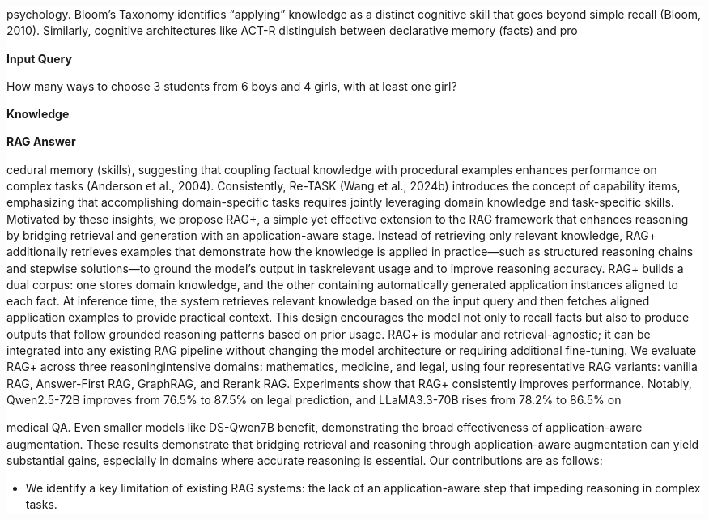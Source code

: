psychology. Bloom’s Taxonomy identifies “applying” knowledge as a distinct cognitive skill that
goes beyond simple recall (Bloom, 2010). Similarly, cognitive architectures like ACT-R distinguish between declarative memory (facts) and pro

**Input Query**

How many ways to choose 3 students from 6 boys and 4 girls, with at least one girl?


**Knowledge**


**RAG Answer**







cedural memory (skills), suggesting that coupling
factual knowledge with procedural examples enhances performance on complex tasks (Anderson
et al., 2004). Consistently, Re-TASK (Wang et al.,
2024b) introduces the concept of capability items,
emphasizing that accomplishing domain-specific
tasks requires jointly leveraging domain knowledge
and task-specific skills.
Motivated by these insights, we propose RAG+,
a simple yet effective extension to the RAG framework that enhances reasoning by bridging retrieval
and generation with an application-aware stage. Instead of retrieving only relevant knowledge, RAG+
additionally retrieves examples that demonstrate
how the knowledge is applied in practice—such
as structured reasoning chains and stepwise solutions—to ground the model’s output in taskrelevant usage and to improve reasoning accuracy.
RAG+ builds a dual corpus: one stores domain
knowledge, and the other containing automatically
generated application instances aligned to each
fact. At inference time, the system retrieves relevant knowledge based on the input query and
then fetches aligned application examples to provide practical context. This design encourages
the model not only to recall facts but also to produce outputs that follow grounded reasoning patterns based on prior usage. RAG+ is modular and
retrieval-agnostic; it can be integrated into any existing RAG pipeline without changing the model
architecture or requiring additional fine-tuning.
We evaluate RAG+ across three reasoningintensive domains: mathematics, medicine, and legal, using four representative RAG variants: vanilla
RAG, Answer-First RAG, GraphRAG, and Rerank
RAG. Experiments show that RAG+ consistently
improves performance. Notably, Qwen2.5-72B improves from 76.5% to 87.5% on legal prediction,
and LLaMA3.3-70B rises from 78.2% to 86.5% on

medical QA. Even smaller models like DS-Qwen7B benefit, demonstrating the broad effectiveness
of application-aware augmentation. These results
demonstrate that bridging retrieval and reasoning
through application-aware augmentation can yield
substantial gains, especially in domains where accurate reasoning is essential.
Our contributions are as follows:

  - We identify a key limitation of existing RAG
systems: the lack of an application-aware step
that impeding reasoning in complex tasks.
